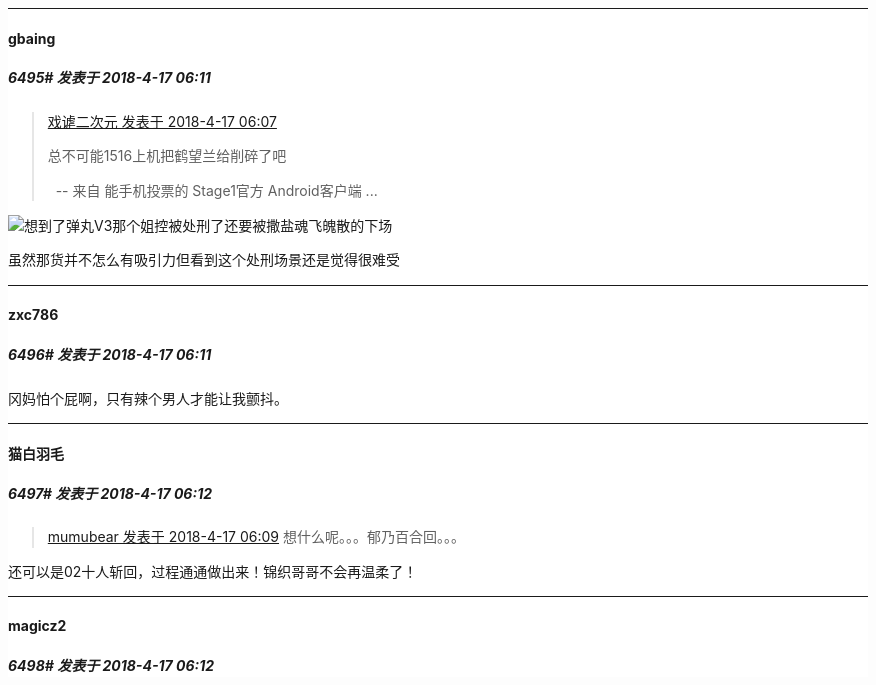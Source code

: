 


*****

####  gbaing  
##### 6495#       发表于 2018-4-17 06:11



<blockquote><a href="httphttps://bbs.saraba1st.com/2b/forum.php?mod=redirect&amp;goto=findpost&amp;pid=39263478&amp;ptid=1628823" target="_blank">戏谑二次元 发表于 2018-4-17 06:07</a>

总不可能1516上机把鹤望兰给削碎了吧


  -- 来自 能手机投票的 Stage1官方 Android客户端 ...</blockquote>
<img src="https://static.saraba1st.com/image/smiley/face2017/068.png" referrerpolicy="no-referrer">想到了弹丸V3那个姐控被处刑了还要被撒盐魂飞魄散的下场

虽然那货并不怎么有吸引力但看到这个处刑场景还是觉得很难受







*****

####  zxc786  
##### 6496#       发表于 2018-4-17 06:11




冈妈怕个屁啊，只有辣个男人才能让我颤抖。







*****

####  猫白羽毛  
##### 6497#       发表于 2018-4-17 06:12



<blockquote><a href="httphttps://bbs.saraba1st.com/2b/forum.php?mod=redirect&amp;goto=findpost&amp;pid=39263494&amp;ptid=1628823" target="_blank">mumubear 发表于 2018-4-17 06:09</a>
想什么呢。。。郁乃百合回。。。</blockquote>
还可以是02十人斩回，过程通通做出来！锦织哥哥不会再温柔了！







*****

####  magicz2  
##### 6498#       发表于 2018-4-17 06:12
